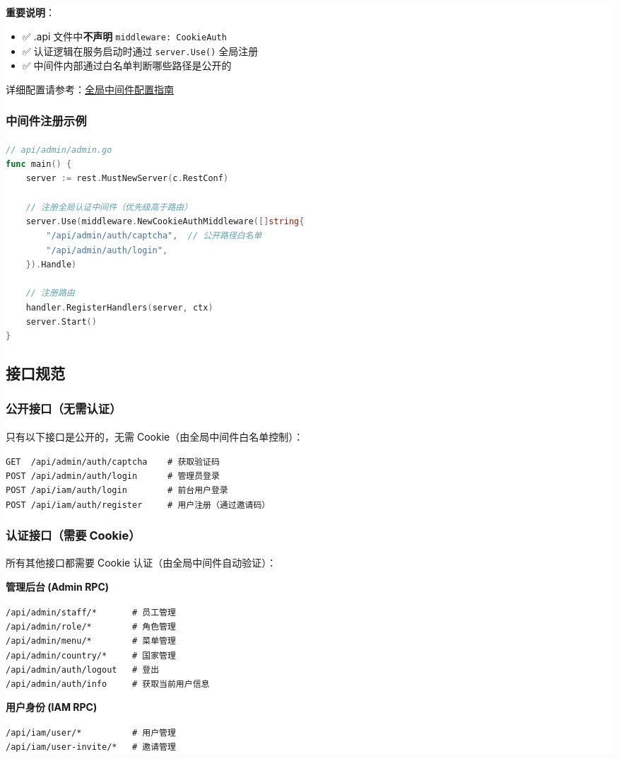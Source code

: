 **重要说明**：
- ✅ .api 文件中**不声明** `middleware: CookieAuth`
- ✅ 认证逻辑在服务启动时通过 `server.Use()` 全局注册
- ✅ 中间件内部通过白名单判断哪些路径是公开的

详细配置请参考：[全局中间件配置指南](./global-middleware-guide.md)

### 中间件注册示例

```go
// api/admin/admin.go
func main() {
    server := rest.MustNewServer(c.RestConf)

    // 注册全局认证中间件（优先级高于路由）
    server.Use(middleware.NewCookieAuthMiddleware([]string{
        "/api/admin/auth/captcha",  // 公开路径白名单
        "/api/admin/auth/login",
    }).Handle)

    // 注册路由
    handler.RegisterHandlers(server, ctx)
    server.Start()
}
```

## 接口规范

### 公开接口（无需认证）

只有以下接口是公开的，无需 Cookie（由全局中间件白名单控制）：

```
GET  /api/admin/auth/captcha    # 获取验证码
POST /api/admin/auth/login      # 管理员登录
POST /api/iam/auth/login        # 前台用户登录
POST /api/iam/auth/register     # 用户注册（通过邀请码）
```

### 认证接口（需要 Cookie）

所有其他接口都需要 Cookie 认证（由全局中间件自动验证）：

**管理后台 (Admin RPC)**
```
/api/admin/staff/*       # 员工管理
/api/admin/role/*        # 角色管理
/api/admin/menu/*        # 菜单管理
/api/admin/country/*     # 国家管理
/api/admin/auth/logout   # 登出
/api/admin/auth/info     # 获取当前用户信息
```

**用户身份 (IAM RPC)**
```
/api/iam/user/*          # 用户管理
/api/iam/user-invite/*   # 邀请管理
```
